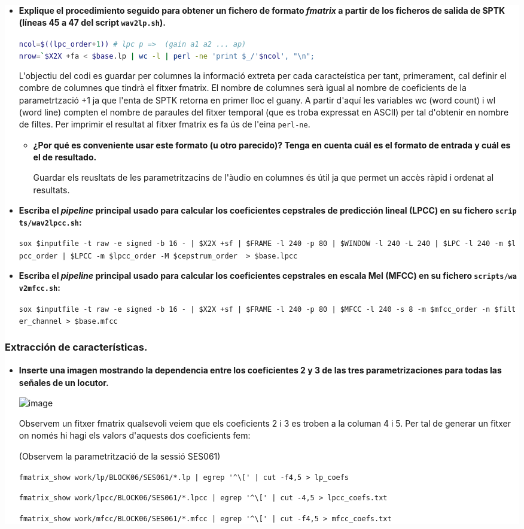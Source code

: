 
- **Explique el procedimiento seguido para obtener un fichero de formato *fmatrix* a partir de los ficheros de
  salida de SPTK (líneas 45 a 47 del script `wav2lp.sh`).**

	~~~~~~~~~~~~~~~~~~~~~~~~~~~~~~~~~~~~~~~~~~~~~~~~~~~~~.sh
	ncol=$((lpc_order+1)) # lpc p =>  (gain a1 a2 ... ap)
	nrow=`$X2X +fa < $base.lp | wc -l | perl -ne 'print $_/'$ncol', "\n";
	~~~~~~~~~~~~~~~~~~~~~~~~~~~~~~~~~~~~~~~~~~~~~~~~~~~~~

	L'objectiu del codi es guardar per columnes la informació extreta per cada caracteística per tant, primerament, cal definir el combre de columnes que tindrà el fitxer fmatrix. El nombre de columnes serà igual al nombre de coeficients de la parametrtzació +1 ja que l'enta de SPTK retorna en primer lloc el guany. A partir d'aquí les variables wc (word count) i wl (word line) compten el nombre de paraules del fitxer temporal (que es troba expressat en ASCII) per tal d'obtenir en nombre de filtes. Per imprimir el resultat al fitxer fmatrix es fa ús de l'eina `perl-ne`.

  * **¿Por qué es conveniente usar este formato (u otro parecido)? Tenga en cuenta cuál es el formato de
    entrada y cuál es el de resultado.**
    
 	 Guardar els reusltats de les parametritzacins de l'àudio en columnes és útil ja que permet un accès ràpid i ordenat al resultats.

- **Escriba el *pipeline* principal usado para calcular los coeficientes cepstrales de predicción lineal
  (LPCC) en su fichero <code>scripts/wav2lpcc.sh</code>:**
  
  	`sox $inputfile -t raw -e signed -b 16 - | $X2X +sf | $FRAME -l 240 -p 80 | $WINDOW -l 240 -L 240 |
	$LPC -l 240 -m $lpcc_order | $LPCC -m $lpcc_order -M $cepstrum_order  > $base.lpcc`

- **Escriba el *pipeline* principal usado para calcular los coeficientes cepstrales en escala Mel (MFCC) en su
  fichero <code>scripts/wav2mfcc.sh</code>:**
 
	 `sox $inputfile -t raw -e signed -b 16 - | $X2X +sf | $FRAME -l 240 -p 80 |
 $MFCC -l 240 -s 8 -m $mfcc_order -n $filter_channel > $base.mfcc`


### Extracción de características.

- **Inserte una imagen mostrando la dependencia entre los coeficientes 2 y 3 de las tres parametrizaciones
  para todas las señales de un locutor.**
     
  <img width="617" alt="image" src="https://user-images.githubusercontent.com/91891270/148525987-9726f45d-205d-47ec-ac4c-e5571512757e.png">

	Observem un fitxer fmatrix qualsevoli veiem que els coeficients 2 i 3 es troben a la columan 4 i 5. Per tal de generar un fitxer on només hi hagi els valors d'aquests dos coeficients fem:

	(Observem la parametrització de la sessió SES061)

	`fmatrix_show work/lp/BLOCK06/SES061/*.lp | egrep '^\[' | cut -f4,5 > lp_coefs`

	`fmatrix_show work/lpcc/BLOCK06/SES061/*.lpcc | egrep '^\[' | cut -4,5 > lpcc_coefs.txt`

	`fmatrix_show work/mfcc/BLOCK06/SES061/*.mfcc | egrep '^\[' | cut -f4,5 > mfcc_coefs.txt`
	